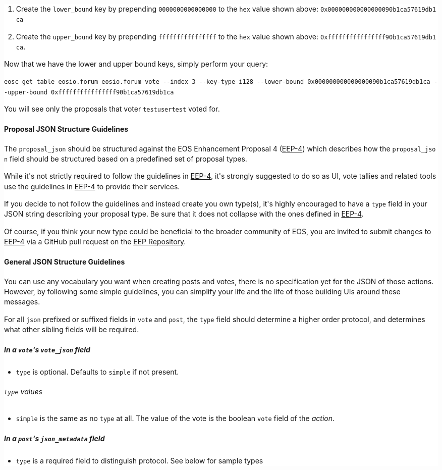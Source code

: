  1. Create the `lower_bound` key by prepending `0000000000000000` to the `hex` value shown
   above: `0x000000000000000090b1ca57619db1ca`

 1. Create the `upper_bound` key by prepending `ffffffffffffffff` to the `hex` value shown
   above: `0xffffffffffffffff90b1ca57619db1ca`.

Now that we have the lower and upper bound keys, simply perform your query:

```
eosc get table eosio.forum eosio.forum vote --index 3 --key-type i128 --lower-bound 0x000000000000000090b1ca57619db1ca --upper-bound 0xffffffffffffffff90b1ca57619db1ca
```

You will see only the proposals that voter `testusertest` voted for.

#### Proposal JSON Structure Guidelines

The `proposal_json` should be structured against the EOS Enhancement Proposal 4
([EEP-4](https://eeps.io/EEPS/eep-4)) which describes how the `proposal_json`
field should be structured based on a predefined set of proposal types.

While it's not strictly required to follow the guidelines in [EEP-4](https://eeps.io/EEPS/eep-4),
it's strongly suggested to do so as UI, vote tallies and related tools
use the guidelines in [EEP-4](https://eeps.io/EEPS/eep-4) to provide their
services.

If you decide to not follow the guidelines and instead create you own type(s),
it's highly encouraged to have a `type` field in your JSON string describing
your proposal type. Be sure that it does not collapse with the ones defined in
[EEP-4](https://eeps.io/EEPS/eep-4).

Of course, if you think your new type could be beneficial to the broader
community of EOS, you are invited to submit changes to [EEP-4](https://eeps.io/EEPS/eep-4)
via a GitHub pull request on the [EEP Repository](https://github.com/eoscanada/eeps).

#### General JSON Structure Guidelines

You can use any vocabulary you want when creating posts and votes, there
is no specification yet for the JSON of those actions. However, by following
some simple guidelines, you can simplify your life and the life of those
building UIs around these messages.

For all `json` prefixed or suffixed fields in `vote` and
`post`, the `type` field should determine a higher order protocol, and
determines what other sibling fields will be required.

##### In a `vote`'s `vote_json` field

* `type` is optional. Defaults to `simple` if not present.

###### `type` values

* `simple` is the same as no `type` at all. The value of the vote is
  the boolean `vote` field of the _action_.

##### In a `post`'s `json_metadata` field

* `type` is a required field to distinguish protocol.  See below for
  sample types
